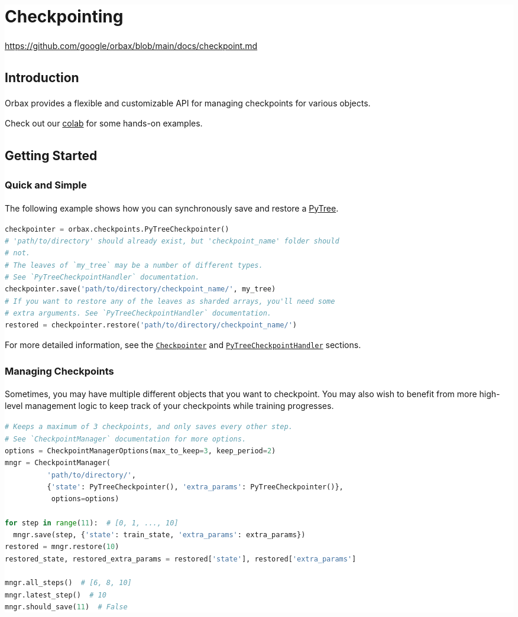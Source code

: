 # Checkpointing

https://github.com/google/orbax/blob/main/docs/checkpoint.md


## Introduction

Orbax provides a flexible and customizable API for managing checkpoints for
various objects.

Check out our
[colab](http://colab.research.google.com/github/google/orbax/blob/main/orbax//checkpoint/orbax_checkpoint.ipynb)
for some hands-on examples.


## Getting Started

### Quick and Simple

The following example shows how you can synchronously save and restore a
[PyTree](https://jax.readthedocs.io/en/latest/pytrees.html).

```py
checkpointer = orbax.checkpoints.PyTreeCheckpointer()
# 'path/to/directory' should already exist, but 'checkpoint_name' folder should
# not.
# The leaves of `my_tree` may be a number of different types.
# See `PyTreeCheckpointHandler` documentation.
checkpointer.save('path/to/directory/checkpoint_name/', my_tree)
# If you want to restore any of the leaves as sharded arrays, you'll need some
# extra arguments. See `PyTreeCheckpointHandler` documentation.
restored = checkpointer.restore('path/to/directory/checkpoint_name/')
```

For more detailed information, see the [`Checkpointer`](#checkpointer) and
[`PyTreeCheckpointHandler`](#pytreecheckpointhandler) sections.

### Managing Checkpoints

Sometimes, you may have multiple different objects that you want to checkpoint.
You may also wish to benefit from more high-level management logic to keep track
of your checkpoints while training progresses.

```py
# Keeps a maximum of 3 checkpoints, and only saves every other step.
# See `CheckpointManager` documentation for more options.
options = CheckpointManagerOptions(max_to_keep=3, keep_period=2)
mngr = CheckpointManager(
          'path/to/directory/',
          {'state': PyTreeCheckpointer(), 'extra_params': PyTreeCheckpointer()},
           options=options)

for step in range(11):  # [0, 1, ..., 10]
  mngr.save(step, {'state': train_state, 'extra_params': extra_params})
restored = mngr.restore(10)
restored_state, restored_extra_params = restored['state'], restored['extra_params']

mngr.all_steps()  # [6, 8, 10]
mngr.latest_step()  # 10
mngr.should_save(11)  # False
```

